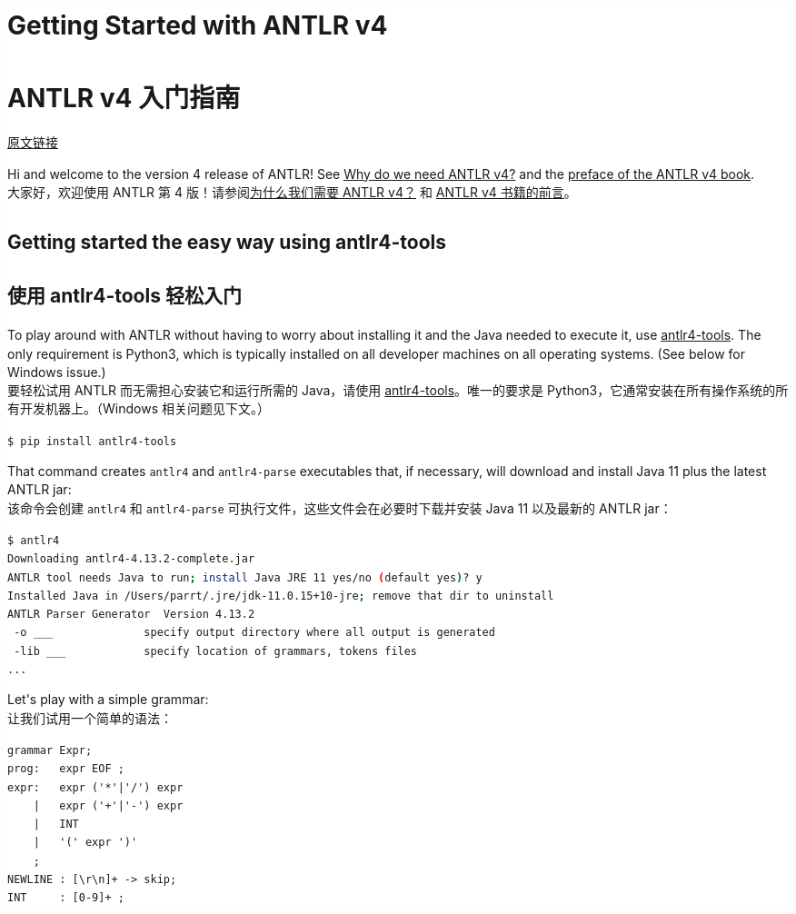 # Getting Started with ANTLR v4
# ANTLR v4 入门指南

[原文链接](https://github.com/antlr/antlr4/blob/master/doc/getting-started.md)

Hi and welcome to the version 4 release of ANTLR! See [Why do we need ANTLR v4?](faq/general.md) and the [preface of the ANTLR v4 book](http://media.pragprog.com/titles/tpantlr2/preface.pdf).<br/>
大家好，欢迎使用 ANTLR 第 4 版！请参阅[为什么我们需要 ANTLR v4？](faq/general.md) 和 [ANTLR v4 书籍的前言](http://media.pragprog.com/titles/tpantlr2/preface.pdf)。

## Getting started the easy way using antlr4-tools
## 使用 antlr4-tools 轻松入门

To play around with ANTLR without having to worry about installing it and the Java needed to execute it, use [antlr4-tools](https://github.com/antlr/antlr4-tools). The only requirement is Python3, which is typically installed on all developer machines on all operating systems. (See below for Windows issue.)<br/>
要轻松试用 ANTLR 而无需担心安装它和运行所需的 Java，请使用 [antlr4-tools](https://github.com/antlr/antlr4-tools)。唯一的要求是 Python3，它通常安装在所有操作系统的所有开发机器上。（Windows 相关问题见下文。）

```bash
$ pip install antlr4-tools
```

That command creates `antlr4` and `antlr4-parse` executables that, if necessary, will download and install Java 11 plus the latest ANTLR jar:<br/>
该命令会创建 `antlr4` 和 `antlr4-parse` 可执行文件，这些文件会在必要时下载并安装 Java 11 以及最新的 ANTLR jar：

```bash
$ antlr4 
Downloading antlr4-4.13.2-complete.jar
ANTLR tool needs Java to run; install Java JRE 11 yes/no (default yes)? y
Installed Java in /Users/parrt/.jre/jdk-11.0.15+10-jre; remove that dir to uninstall
ANTLR Parser Generator  Version 4.13.2
 -o ___              specify output directory where all output is generated
 -lib ___            specify location of grammars, tokens files
...
```

Let's play with a simple grammar:<br/>
让我们试用一个简单的语法：

```
grammar Expr;		
prog:	expr EOF ;
expr:	expr ('*'|'/') expr
    |	expr ('+'|'-') expr
    |	INT
    |	'(' expr ')'
    ;
NEWLINE : [\r\n]+ -> skip;
INT     : [0-9]+ ;
```
